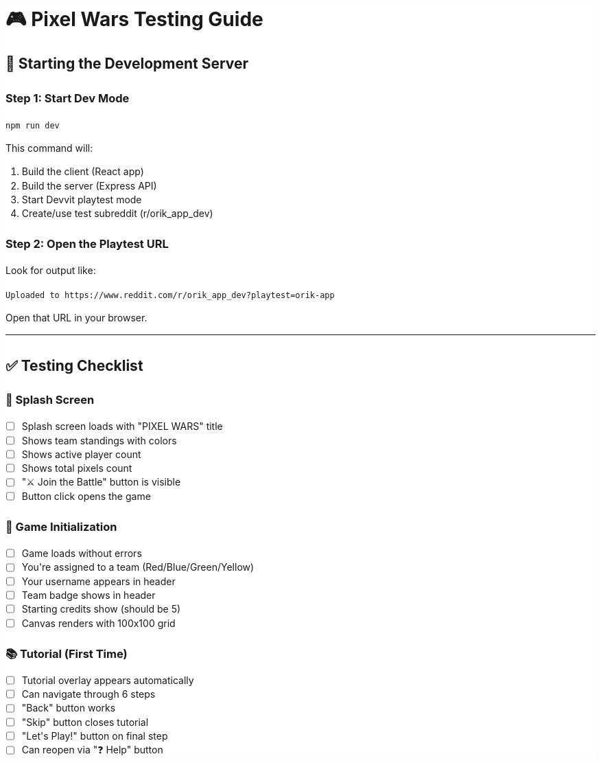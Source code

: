 # 🎮 Pixel Wars Testing Guide

## 🚀 Starting the Development Server

### Step 1: Start Dev Mode
```bash
npm run dev
```

This command will:
1. Build the client (React app)
2. Build the server (Express API)
3. Start Devvit playtest mode
4. Create/use test subreddit (r/orik_app_dev)

### Step 2: Open the Playtest URL
Look for output like:
```
Uploaded to https://www.reddit.com/r/orik_app_dev?playtest=orik-app
```

Open that URL in your browser.

---

## ✅ Testing Checklist

### 🎨 Splash Screen
- [ ] Splash screen loads with "PIXEL WARS" title
- [ ] Shows team standings with colors
- [ ] Shows active player count
- [ ] Shows total pixels count
- [ ] "⚔️ Join the Battle" button is visible
- [ ] Button click opens the game

### 🎯 Game Initialization
- [ ] Game loads without errors
- [ ] You're assigned to a team (Red/Blue/Green/Yellow)
- [ ] Your username appears in header
- [ ] Team badge shows in header
- [ ] Starting credits show (should be 5)
- [ ] Canvas renders with 100x100 grid

### 📚 Tutorial (First Time)
- [ ] Tutorial overlay appears automatically
- [ ] Can navigate through 6 steps
- [ ] "Back" button works
- [ ] "Skip" button closes tutorial
- [ ] "Let's Play!" button on final step
- [ ] Can reopen via "❓ Help" button

